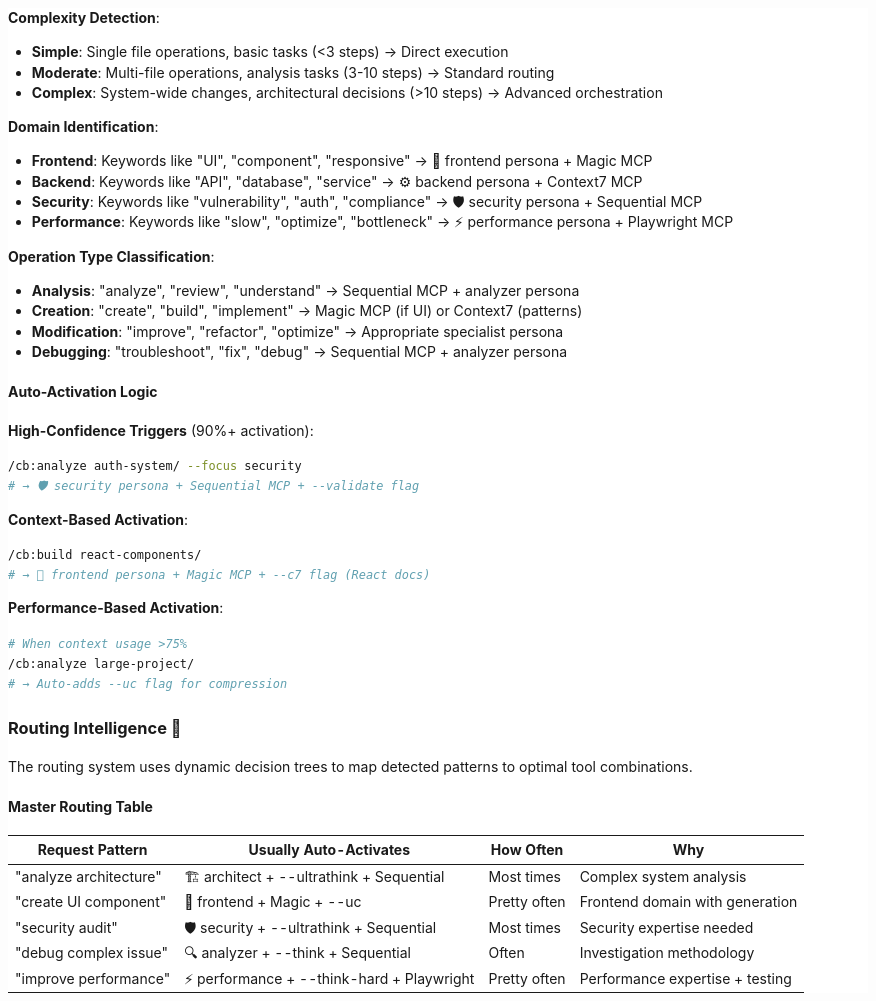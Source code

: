 **Complexity Detection**:
- **Simple**: Single file operations, basic tasks (<3 steps) → Direct execution
- **Moderate**: Multi-file operations, analysis tasks (3-10 steps) → Standard routing
- **Complex**: System-wide changes, architectural decisions (>10 steps) → Advanced orchestration

**Domain Identification**:
- **Frontend**: Keywords like "UI", "component", "responsive" → 🎨 frontend persona + Magic MCP
- **Backend**: Keywords like "API", "database", "service" → ⚙️ backend persona + Context7 MCP
- **Security**: Keywords like "vulnerability", "auth", "compliance" → 🛡️ security persona + Sequential MCP
- **Performance**: Keywords like "slow", "optimize", "bottleneck" → ⚡ performance persona + Playwright MCP

**Operation Type Classification**:
- **Analysis**: "analyze", "review", "understand" → Sequential MCP + analyzer persona
- **Creation**: "create", "build", "implement" → Magic MCP (if UI) or Context7 (patterns)
- **Modification**: "improve", "refactor", "optimize" → Appropriate specialist persona
- **Debugging**: "troubleshoot", "fix", "debug" → Sequential MCP + analyzer persona

#### Auto-Activation Logic

**High-Confidence Triggers** (90%+ activation):
```bash
/cb:analyze auth-system/ --focus security
# → 🛡️ security persona + Sequential MCP + --validate flag
```

**Context-Based Activation**:
```bash
/cb:build react-components/
# → 🎨 frontend persona + Magic MCP + --c7 flag (React docs)
```

**Performance-Based Activation**:
```bash
# When context usage >75%
/cb:analyze large-project/
# → Auto-adds --uc flag for compression
```

### Routing Intelligence 🚦

The routing system uses dynamic decision trees to map detected patterns to optimal tool combinations.

#### Master Routing Table

| Request Pattern | Usually Auto-Activates | How Often | Why |
|----------------|----------------|------------|-----|
| "analyze architecture" | 🏗️ architect + --ultrathink + Sequential | Most times | Complex system analysis |
| "create UI component" | 🎨 frontend + Magic + --uc | Pretty often | Frontend domain with generation |
| "security audit" | 🛡️ security + --ultrathink + Sequential | Most times | Security expertise needed |
| "debug complex issue" | 🔍 analyzer + --think + Sequential | Often | Investigation methodology |
| "improve performance" | ⚡ performance + --think-hard + Playwright | Pretty often | Performance expertise + testing |
